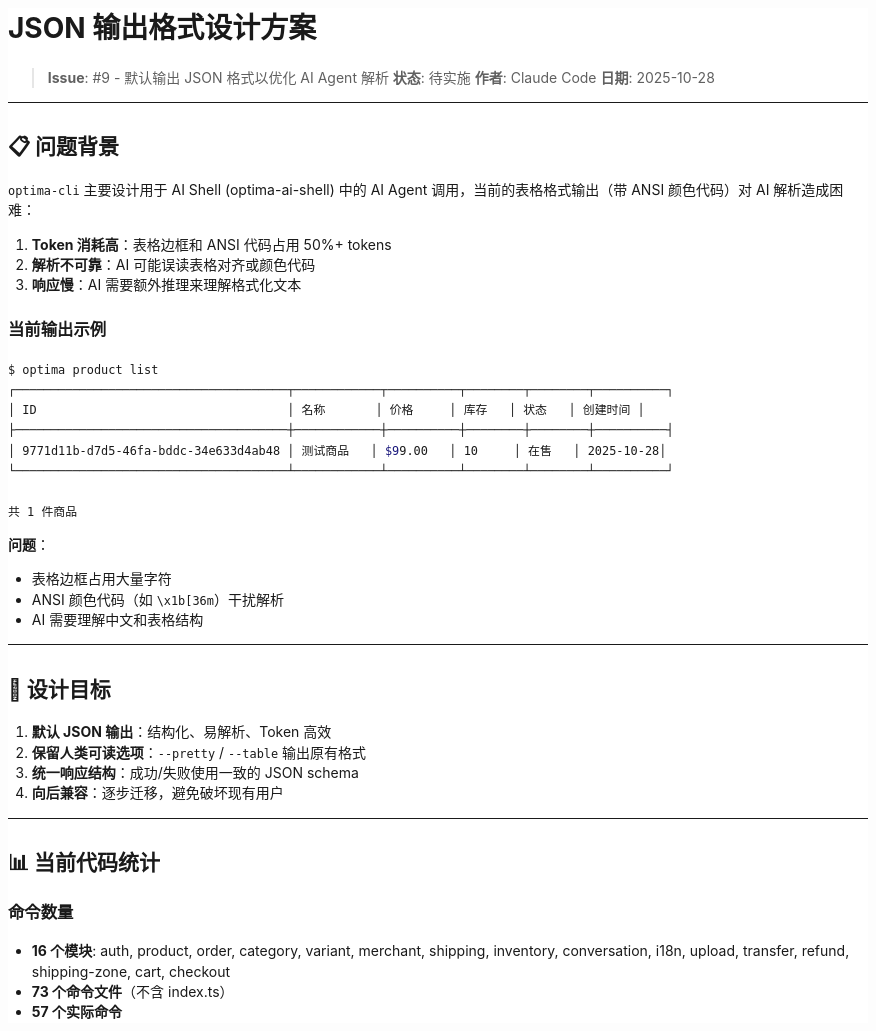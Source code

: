 # JSON 输出格式设计方案

> **Issue**: #9 - 默认输出 JSON 格式以优化 AI Agent 解析
> **状态**: 待实施
> **作者**: Claude Code
> **日期**: 2025-10-28

---

## 📋 问题背景

`optima-cli` 主要设计用于 AI Shell (optima-ai-shell) 中的 AI Agent 调用，当前的表格格式输出（带 ANSI 颜色代码）对 AI 解析造成困难：

1. **Token 消耗高**：表格边框和 ANSI 代码占用 50%+ tokens
2. **解析不可靠**：AI 可能误读表格对齐或颜色代码
3. **响应慢**：AI 需要额外推理来理解格式化文本

### 当前输出示例

```bash
$ optima product list
┌──────────────────────────────────────┬────────────┬──────────┬────────┬────────┬──────────┐
│ ID                                   │ 名称       │ 价格     │ 库存   │ 状态   │ 创建时间 │
├──────────────────────────────────────┼────────────┼──────────┼────────┼────────┼──────────┤
│ 9771d11b-d7d5-46fa-bddc-34e633d4ab48 │ 测试商品   │ $99.00   │ 10     │ 在售   │ 2025-10-28│
└──────────────────────────────────────┴────────────┴──────────┴────────┴────────┴──────────┘

共 1 件商品
```

**问题**：
- 表格边框占用大量字符
- ANSI 颜色代码（如 `\x1b[36m`）干扰解析
- AI 需要理解中文和表格结构

---

## 🎯 设计目标

1. **默认 JSON 输出**：结构化、易解析、Token 高效
2. **保留人类可读选项**：`--pretty` / `--table` 输出原有格式
3. **统一响应结构**：成功/失败使用一致的 JSON schema
4. **向后兼容**：逐步迁移，避免破坏现有用户

---

## 📊 当前代码统计

### 命令数量
- **16 个模块**: auth, product, order, category, variant, merchant, shipping, inventory, conversation, i18n, upload, transfer, refund, shipping-zone, cart, checkout
- **73 个命令文件**（不含 index.ts）
- **57 个实际命令**
